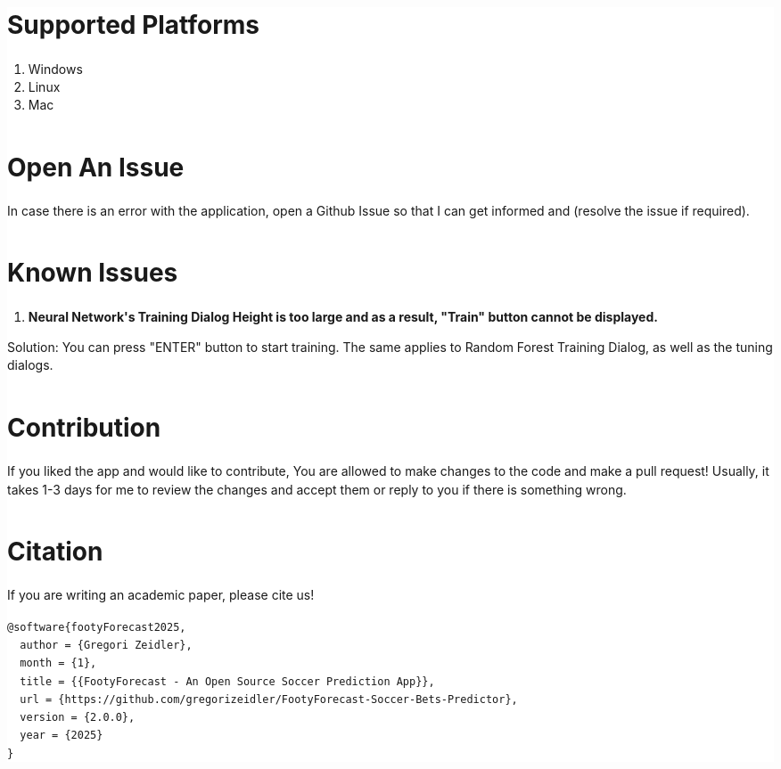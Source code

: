 
# Supported Platforms
1. Windows
2. Linux
3. Mac

# Open An Issue
In case there is an error with the application, open a Github Issue so that I can get informed and (resolve the issue if required).

# Known Issues

1. **Neural Network's Training Dialog Height is too large and as a result, "Train" button cannot be displayed.**

Solution: You can press "ENTER" button to start training. The same applies to Random Forest Training Dialog, as well as the tuning dialogs.

# Contribution

If you liked the app and would like to contribute, You are allowed to make changes to the code and make a pull request! Usually, it takes 1-3 days for me to
review the changes and accept them or reply to you if there is something wrong.

# Citation

If you are writing an academic paper, please cite us!

```
@software{footyForecast2025,
  author = {Gregori Zeidler},
  month = {1},
  title = {{FootyForecast - An Open Source Soccer Prediction App}},
  url = {https://github.com/gregorizeidler/FootyForecast-Soccer-Bets-Predictor},
  version = {2.0.0},
  year = {2025}
}
```
